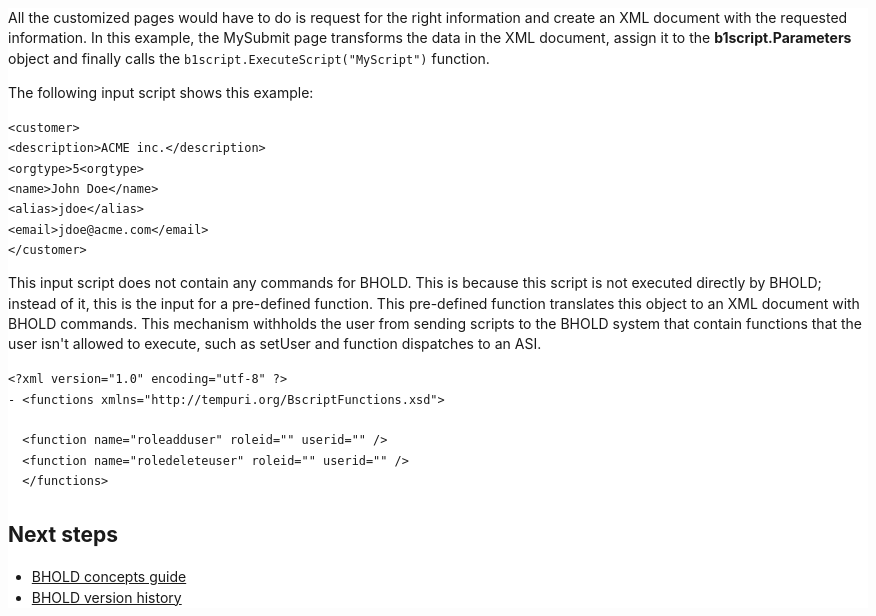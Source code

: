 
All the customized pages would have to do is request for the right information and create an XML document with the requested information. In this example, the MySubmit page transforms the data in the XML document, assign it to the **b1script.Parameters** object and finally calls the `b1script.ExecuteScript("MyScript")` function.

The following input script shows this example:

```
<customer>
<description>ACME inc.</description>
<orgtype>5<orgtype>
<name>John Doe</name>
<alias>jdoe</alias>
<email>jdoe@acme.com</email>
</customer>
```

This input script does not contain any commands for BHOLD. This is because this script is not executed directly by BHOLD; instead of it, this is the input for a pre-defined function. This pre-defined function translates this object to an XML document with BHOLD commands. This mechanism withholds the user from sending scripts to the BHOLD system that contain functions that the user isn't allowed to execute, such as setUser and function dispatches to an ASI.

```
<?xml version="1.0" encoding="utf-8" ?> 
- <functions xmlns="http://tempuri.org/BscriptFunctions.xsd">

  <function name="roleadduser" roleid="" userid="" /> 
  <function name="roledeleteuser" roleid="" userid="" /> 
  </functions>
```

## Next steps
- [BHOLD concepts guide](../bhold/bhold-concepts-guide.md)
- [BHOLD version history](version-bhold-history.md)
